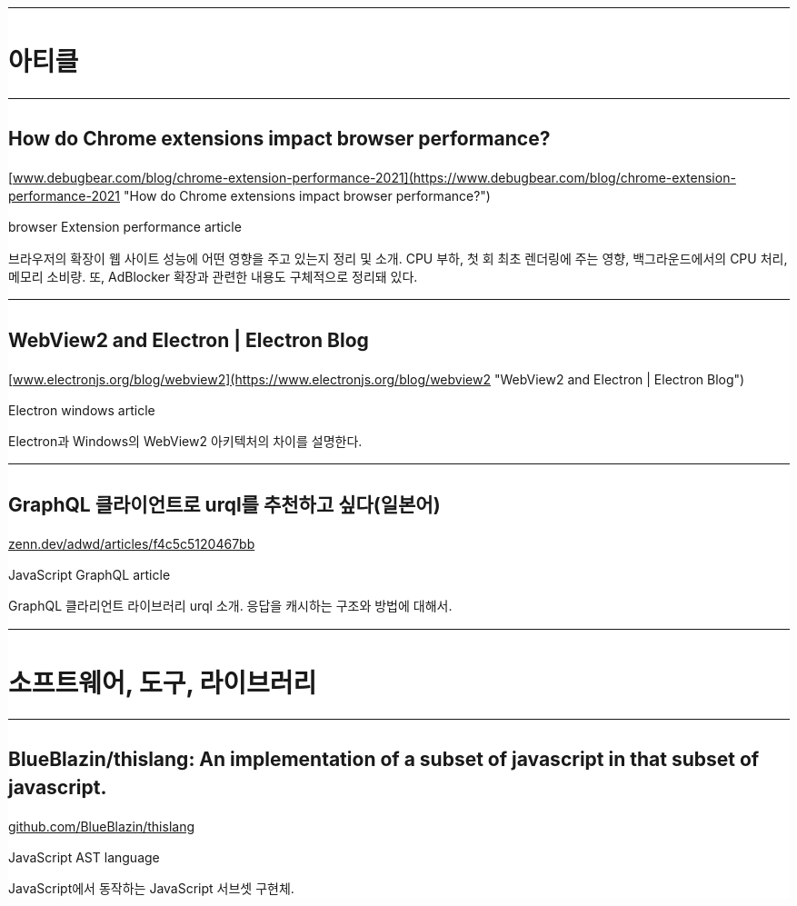 ----
<h1 class="site-genre">아티클</h1>

----

## How do Chrome extensions impact browser performance?
[www.debugbear.com/blog/chrome-extension-performance-2021](https://www.debugbear.com/blog/chrome-extension-performance-2021 "How do Chrome extensions impact browser performance?")
<p class="jser-tags jser-tag-icon"><span class="jser-tag">browser</span> <span class="jser-tag">Extension</span> <span class="jser-tag">performance</span> <span class="jser-tag">article</span></p>

브라우저의 확장이 웹 사이트 성능에 어떤 영향을 주고 있는지 정리 및 소개.
CPU 부하, 첫 회 최초 렌더링에 주는 영향, 백그라운드에서의 CPU 처리, 메모리 소비량.
또, AdBlocker 확장과 관련한 내용도 구체적으로 정리돼 있다.


----

## WebView2 and Electron | Electron Blog
[www.electronjs.org/blog/webview2](https://www.electronjs.org/blog/webview2 "WebView2 and Electron | Electron Blog")
<p class="jser-tags jser-tag-icon"><span class="jser-tag">Electron</span> <span class="jser-tag">windows</span> <span class="jser-tag">article</span></p>

Electron과 Windows의 WebView2 아키텍처의 차이를 설명한다.


----

## GraphQL 클라이언트로 urql를 추천하고 싶다(일본어)
[zenn.dev/adwd/articles/f4c5c5120467bb](https://zenn.dev/adwd/articles/f4c5c5120467bb "GraphQLクライアントにurqlをおすすめしたい")
<p class="jser-tags jser-tag-icon"><span class="jser-tag">JavaScript</span> <span class="jser-tag">GraphQL</span> <span class="jser-tag">article</span></p>

GraphQL 클라리언트 라이브러리 urql 소개.
응답을 캐시하는 구조와 방법에 대해서.


----
<h1 class="site-genre">소프트웨어, 도구, 라이브러리</h1>

----

## BlueBlazin/thislang: An implementation of a subset of javascript in that subset of javascript.
[github.com/BlueBlazin/thislang](https://github.com/BlueBlazin/thislang "BlueBlazin/thislang: An implementation of a subset of javascript in that subset of javascript.")
<p class="jser-tags jser-tag-icon"><span class="jser-tag">JavaScript</span> <span class="jser-tag">AST</span> <span class="jser-tag">language</span></p>

JavaScript에서 동작하는 JavaScript 서브셋 구현체.
